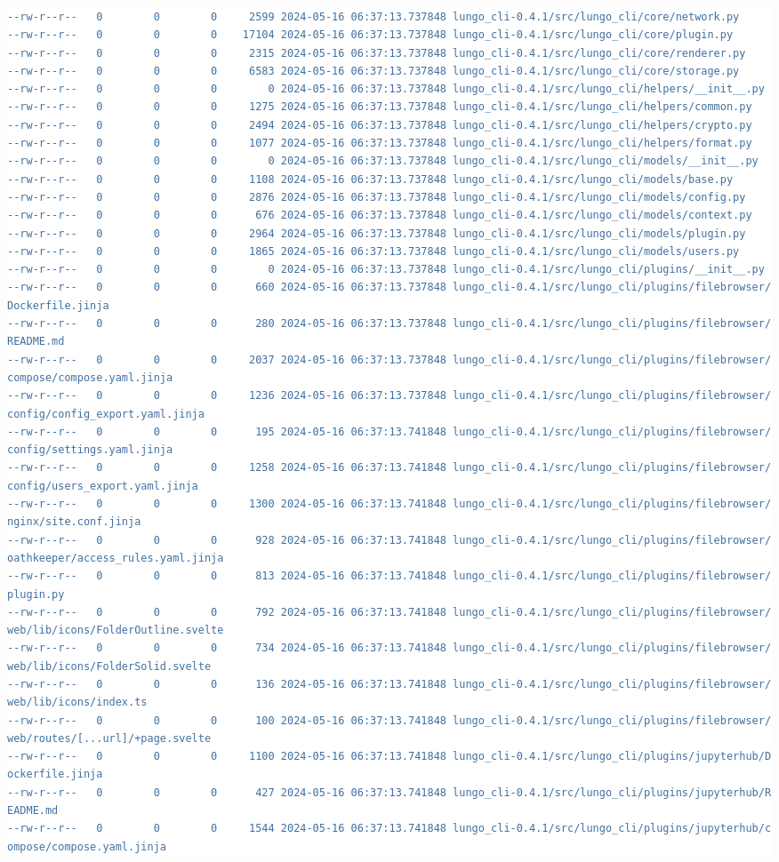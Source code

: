 ```diff
--rw-r--r--   0        0        0     2599 2024-05-16 06:37:13.737848 lungo_cli-0.4.1/src/lungo_cli/core/network.py
--rw-r--r--   0        0        0    17104 2024-05-16 06:37:13.737848 lungo_cli-0.4.1/src/lungo_cli/core/plugin.py
--rw-r--r--   0        0        0     2315 2024-05-16 06:37:13.737848 lungo_cli-0.4.1/src/lungo_cli/core/renderer.py
--rw-r--r--   0        0        0     6583 2024-05-16 06:37:13.737848 lungo_cli-0.4.1/src/lungo_cli/core/storage.py
--rw-r--r--   0        0        0        0 2024-05-16 06:37:13.737848 lungo_cli-0.4.1/src/lungo_cli/helpers/__init__.py
--rw-r--r--   0        0        0     1275 2024-05-16 06:37:13.737848 lungo_cli-0.4.1/src/lungo_cli/helpers/common.py
--rw-r--r--   0        0        0     2494 2024-05-16 06:37:13.737848 lungo_cli-0.4.1/src/lungo_cli/helpers/crypto.py
--rw-r--r--   0        0        0     1077 2024-05-16 06:37:13.737848 lungo_cli-0.4.1/src/lungo_cli/helpers/format.py
--rw-r--r--   0        0        0        0 2024-05-16 06:37:13.737848 lungo_cli-0.4.1/src/lungo_cli/models/__init__.py
--rw-r--r--   0        0        0     1108 2024-05-16 06:37:13.737848 lungo_cli-0.4.1/src/lungo_cli/models/base.py
--rw-r--r--   0        0        0     2876 2024-05-16 06:37:13.737848 lungo_cli-0.4.1/src/lungo_cli/models/config.py
--rw-r--r--   0        0        0      676 2024-05-16 06:37:13.737848 lungo_cli-0.4.1/src/lungo_cli/models/context.py
--rw-r--r--   0        0        0     2964 2024-05-16 06:37:13.737848 lungo_cli-0.4.1/src/lungo_cli/models/plugin.py
--rw-r--r--   0        0        0     1865 2024-05-16 06:37:13.737848 lungo_cli-0.4.1/src/lungo_cli/models/users.py
--rw-r--r--   0        0        0        0 2024-05-16 06:37:13.737848 lungo_cli-0.4.1/src/lungo_cli/plugins/__init__.py
--rw-r--r--   0        0        0      660 2024-05-16 06:37:13.737848 lungo_cli-0.4.1/src/lungo_cli/plugins/filebrowser/Dockerfile.jinja
--rw-r--r--   0        0        0      280 2024-05-16 06:37:13.737848 lungo_cli-0.4.1/src/lungo_cli/plugins/filebrowser/README.md
--rw-r--r--   0        0        0     2037 2024-05-16 06:37:13.737848 lungo_cli-0.4.1/src/lungo_cli/plugins/filebrowser/compose/compose.yaml.jinja
--rw-r--r--   0        0        0     1236 2024-05-16 06:37:13.737848 lungo_cli-0.4.1/src/lungo_cli/plugins/filebrowser/config/config_export.yaml.jinja
--rw-r--r--   0        0        0      195 2024-05-16 06:37:13.741848 lungo_cli-0.4.1/src/lungo_cli/plugins/filebrowser/config/settings.yaml.jinja
--rw-r--r--   0        0        0     1258 2024-05-16 06:37:13.741848 lungo_cli-0.4.1/src/lungo_cli/plugins/filebrowser/config/users_export.yaml.jinja
--rw-r--r--   0        0        0     1300 2024-05-16 06:37:13.741848 lungo_cli-0.4.1/src/lungo_cli/plugins/filebrowser/nginx/site.conf.jinja
--rw-r--r--   0        0        0      928 2024-05-16 06:37:13.741848 lungo_cli-0.4.1/src/lungo_cli/plugins/filebrowser/oathkeeper/access_rules.yaml.jinja
--rw-r--r--   0        0        0      813 2024-05-16 06:37:13.741848 lungo_cli-0.4.1/src/lungo_cli/plugins/filebrowser/plugin.py
--rw-r--r--   0        0        0      792 2024-05-16 06:37:13.741848 lungo_cli-0.4.1/src/lungo_cli/plugins/filebrowser/web/lib/icons/FolderOutline.svelte
--rw-r--r--   0        0        0      734 2024-05-16 06:37:13.741848 lungo_cli-0.4.1/src/lungo_cli/plugins/filebrowser/web/lib/icons/FolderSolid.svelte
--rw-r--r--   0        0        0      136 2024-05-16 06:37:13.741848 lungo_cli-0.4.1/src/lungo_cli/plugins/filebrowser/web/lib/icons/index.ts
--rw-r--r--   0        0        0      100 2024-05-16 06:37:13.741848 lungo_cli-0.4.1/src/lungo_cli/plugins/filebrowser/web/routes/[...url]/+page.svelte
--rw-r--r--   0        0        0     1100 2024-05-16 06:37:13.741848 lungo_cli-0.4.1/src/lungo_cli/plugins/jupyterhub/Dockerfile.jinja
--rw-r--r--   0        0        0      427 2024-05-16 06:37:13.741848 lungo_cli-0.4.1/src/lungo_cli/plugins/jupyterhub/README.md
--rw-r--r--   0        0        0     1544 2024-05-16 06:37:13.741848 lungo_cli-0.4.1/src/lungo_cli/plugins/jupyterhub/compose/compose.yaml.jinja
```